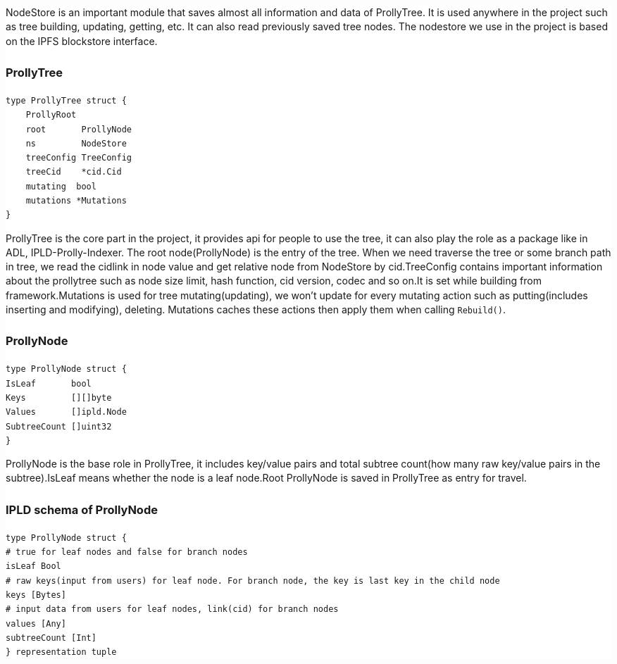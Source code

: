 NodeStore is an important module that saves almost all information and data of ProllyTree. It is used anywhere in the project such as tree building, updating, getting, etc. It can also read previously saved tree nodes. The nodestore we use in the project is based on the IPFS blockstore interface.
### ProllyTree  

```golang
type ProllyTree struct {
	ProllyRoot
	root       ProllyNode
	ns         NodeStore
	treeConfig TreeConfig
	treeCid    *cid.Cid
	mutating  bool
	mutations *Mutations
}
```

ProllyTree is the core part in the project, it provides api for people to use the tree, it can also play the role as a package like in ADL, IPLD-Prolly-Indexer. The root node(ProllyNode) is the entry of the tree. When we need traverse the tree or some branch path in tree, we read the cidlink in node value and get relative node from NodeStore by cid.TreeConfig contains important information about the prollytree such as node size limit, hash function, cid version, codec and so on.It is set while building from framework.Mutations is used for tree mutating(updating), we won’t update for every mutating action such as putting(includes inserting and modifying), deleting. Mutations caches these actions then apply them when calling `Rebuild()`.

### ProllyNode  

```golang
type ProllyNode struct {
IsLeaf       bool
Keys         [][]byte
Values       []ipld.Node
SubtreeCount []uint32
}
```

ProllyNode is the base role in ProllyTree, it includes key/value pairs and total subtree count(how many raw key/value pairs in the subtree).IsLeaf means whether the node is a leaf node.Root ProllyNode is saved in ProllyTree as entry for travel.

### IPLD schema of ProllyNode  

```txt
type ProllyNode struct {
# true for leaf nodes and false for branch nodes
isLeaf Bool
# raw keys(input from users) for leaf node. For branch node, the key is last key in the child node
keys [Bytes]
# input data from users for leaf nodes, link(cid) for branch nodes
values [Any]
subtreeCount [Int]
} representation tuple
```
